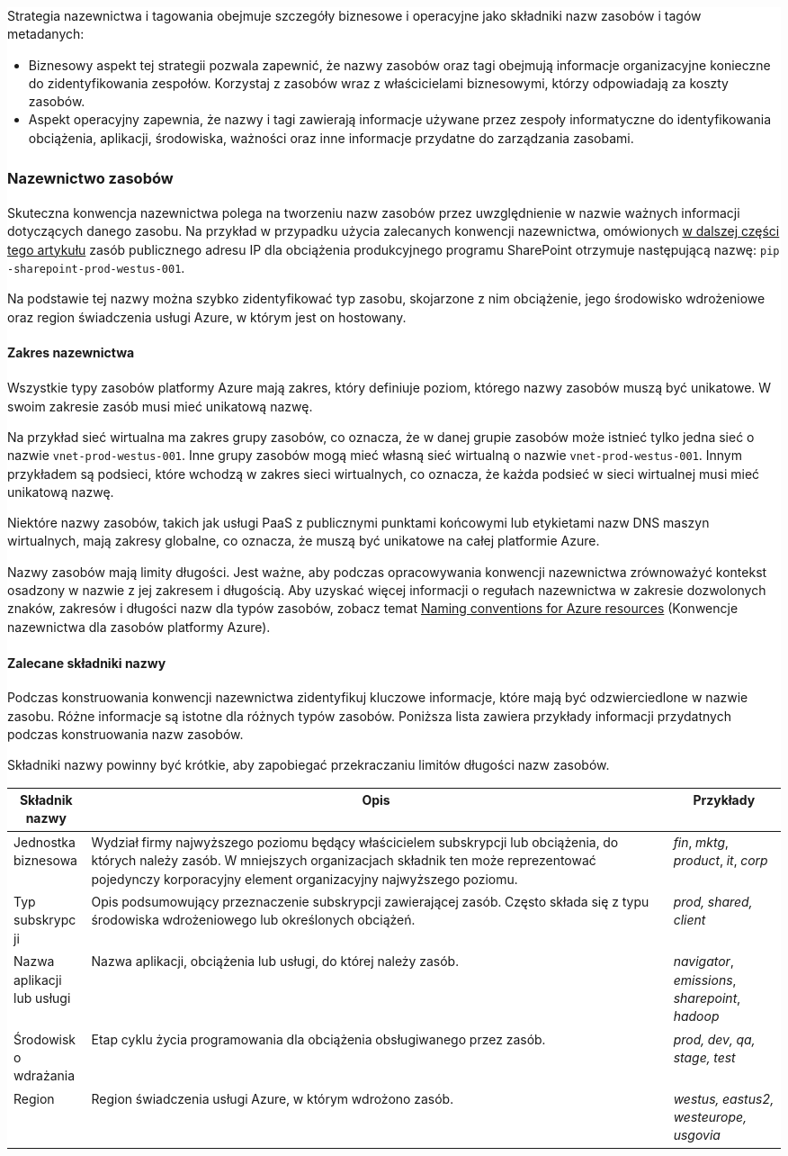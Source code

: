 Strategia nazewnictwa i tagowania obejmuje szczegóły biznesowe i operacyjne jako składniki nazw zasobów i tagów metadanych:

- Biznesowy aspekt tej strategii pozwala zapewnić, że nazwy zasobów oraz tagi obejmują informacje organizacyjne konieczne do zidentyfikowania zespołów. Korzystaj z zasobów wraz z właścicielami biznesowymi, którzy odpowiadają za koszty zasobów.
- Aspekt operacyjny zapewnia, że nazwy i tagi zawierają informacje używane przez zespoły informatyczne do identyfikowania obciążenia, aplikacji, środowiska, ważności oraz inne informacje przydatne do zarządzania zasobami.

### <a name="resource-naming"></a>Nazewnictwo zasobów

Skuteczna konwencja nazewnictwa polega na tworzeniu nazw zasobów przez uwzględnienie w nazwie ważnych informacji dotyczących danego zasobu. Na przykład w przypadku użycia zalecanych konwencji nazewnictwa, omówionych [w dalszej części tego artykułu](#sample-naming-convention) zasób publicznego adresu IP dla obciążenia produkcyjnego programu SharePoint otrzymuje następującą nazwę: `pip-sharepoint-prod-westus-001`.

Na podstawie tej nazwy można szybko zidentyfikować typ zasobu, skojarzone z nim obciążenie, jego środowisko wdrożeniowe oraz region świadczenia usługi Azure, w którym jest on hostowany.

#### <a name="naming-scope"></a>Zakres nazewnictwa

Wszystkie typy zasobów platformy Azure mają zakres, który definiuje poziom, którego nazwy zasobów muszą być unikatowe. W swoim zakresie zasób musi mieć unikatową nazwę.

Na przykład sieć wirtualna ma zakres grupy zasobów, co oznacza, że w danej grupie zasobów może istnieć tylko jedna sieć o nazwie `vnet-prod-westus-001`. Inne grupy zasobów mogą mieć własną sieć wirtualną o nazwie `vnet-prod-westus-001`. Innym przykładem są podsieci, które wchodzą w zakres sieci wirtualnych, co oznacza, że każda podsieć w sieci wirtualnej musi mieć unikatową nazwę.

Niektóre nazwy zasobów, takich jak usługi PaaS z publicznymi punktami końcowymi lub etykietami nazw DNS maszyn wirtualnych, mają zakresy globalne, co oznacza, że muszą być unikatowe na całej platformie Azure.

Nazwy zasobów mają limity długości. Jest ważne, aby podczas opracowywania konwencji nazewnictwa zrównoważyć kontekst osadzony w nazwie z jej zakresem i długością. Aby uzyskać więcej informacji o regułach nazewnictwa w zakresie dozwolonych znaków, zakresów i długości nazw dla typów zasobów, zobacz temat [Naming conventions for Azure resources](https://docs.microsoft.com/azure/architecture/best-practices/naming-conventions) (Konwencje nazewnictwa dla zasobów platformy Azure).

#### <a name="recommended-naming-components"></a>Zalecane składniki nazwy

Podczas konstruowania konwencji nazewnictwa zidentyfikuj kluczowe informacje, które mają być odzwierciedlone w nazwie zasobu. Różne informacje są istotne dla różnych typów zasobów. Poniższa lista zawiera przykłady informacji przydatnych podczas konstruowania nazw zasobów.

Składniki nazwy powinny być krótkie, aby zapobiegać przekraczaniu limitów długości nazw zasobów.

| Składnik nazwy | Opis | Przykłady |
| --- | --- | --- |
| Jednostka biznesowa | Wydział firmy najwyższego poziomu będący właścicielem subskrypcji lub obciążenia, do których należy zasób. W mniejszych organizacjach składnik ten może reprezentować pojedynczy korporacyjny element organizacyjny najwyższego poziomu. | *fin*, *mktg*, *product*, *it*, *corp* |
| Typ subskrypcji | Opis podsumowujący przeznaczenie subskrypcji zawierającej zasób. Często składa się z typu środowiska wdrożeniowego lub określonych obciążeń. | *prod,* *shared, client* |
| Nazwa aplikacji lub usługi | Nazwa aplikacji, obciążenia lub usługi, do której należy zasób. | *navigator*, *emissions*, *sharepoint*, *hadoop* |
| Środowisko wdrażania | Etap cyklu życia programowania dla obciążenia obsługiwanego przez zasób. | *prod, dev, qa, stage, test* |
| Region | Region świadczenia usługi Azure, w którym wdrożono zasób. | *westus, eastus2, westeurope, usgovia* |
